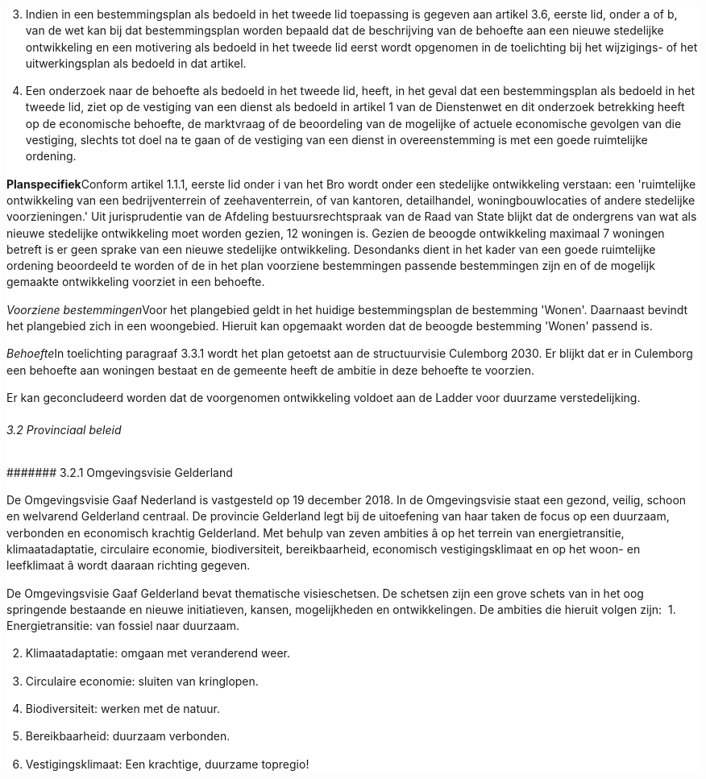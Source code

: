 3. Indien in een bestemmingsplan als bedoeld in het tweede lid toepassing is gegeven aan artikel 3\.6, eerste lid, onder a of b, van de wet kan bij dat bestemmingsplan worden bepaald dat de beschrijving van de behoefte aan een nieuwe stedelijke ontwikkeling en een motivering als bedoeld in het tweede lid eerst wordt opgenomen in de toelichting bij het wijzigings\- of het uitwerkingsplan als bedoeld in dat artikel.

4. Een onderzoek naar de behoefte als bedoeld in het tweede lid, heeft, in het geval dat een bestemmingsplan als bedoeld in het tweede lid, ziet op de vestiging van een dienst als bedoeld in artikel 1 van de Dienstenwet en dit onderzoek betrekking heeft op de economische behoefte, de marktvraag of de beoordeling van de mogelijke of actuele economische gevolgen van die vestiging, slechts tot doel na te gaan of de vestiging van een dienst in overeenstemming is met een goede ruimtelijke ordening.

**Planspecifiek**Conform artikel 1\.1\.1, eerste lid onder i van het Bro wordt onder een stedelijke ontwikkeling verstaan: een 'ruimtelijke ontwikkeling van een bedrijventerrein of zeehaventerrein, of van kantoren, detailhandel, woningbouwlocaties of andere stedelijke voorzieningen.' Uit jurisprudentie van de Afdeling bestuursrechtspraak van de Raad van State blijkt dat de ondergrens van wat als nieuwe stedelijke ontwikkeling moet worden gezien, 12 woningen is. Gezien de beoogde ontwikkeling maximaal 7 woningen betreft is er geen sprake van een nieuwe stedelijke ontwikkeling. Desondanks dient in het kader van een goede ruimtelijke ordening beoordeeld te worden of de in het plan voorziene bestemmingen passende bestemmingen zijn en of de mogelijk gemaakte ontwikkeling voorziet in een behoefte.

*Voorziene bestemmingen*Voor het plangebied geldt in het huidige bestemmingsplan de bestemming 'Wonen'. Daarnaast bevindt het plangebied zich in een woongebied. Hieruit kan opgemaakt worden dat de beoogde bestemming 'Wonen' passend is.

*Behoefte*In toelichting paragraaf 3\.3\.1 wordt het plan getoetst aan de structuurvisie Culemborg 2030\. Er blijkt dat er in Culemborg een behoefte aan woningen bestaat en de gemeente heeft de ambitie in deze behoefte te voorzien.

Er kan geconcludeerd worden dat de voorgenomen ontwikkeling voldoet aan de Ladder voor duurzame verstedelijking.

###### 3\.2 Provinciaal beleid

####### 3\.2\.1 Omgevingsvisie Gelderland

De Omgevingsvisie Gaaf Nederland is vastgesteld op 19 december 2018\. In de Omgevingsvisie staat een gezond, veilig, schoon en welvarend Gelderland centraal. De provincie Gelderland legt bij de uitoefening van haar taken de focus op een duurzaam, verbonden en economisch krachtig Gelderland. Met behulp van zeven ambities â op het terrein van energietransitie, klimaatadaptatie, circulaire economie, biodiversiteit, bereikbaarheid, economisch vestigingsklimaat en op het woon\- en leefklimaat â wordt daaraan richting gegeven.

De Omgevingsvisie Gaaf Gelderland bevat thematische visieschetsen. De schetsen zijn een grove schets van in het oog springende bestaande en nieuwe initiatieven, kansen, mogelijkheden en ontwikkelingen. De ambities die hieruit volgen zijn:  1. Energietransitie: van fossiel naar duurzaam.

2. Klimaatadaptatie: omgaan met veranderend weer.

3. Circulaire economie: sluiten van kringlopen.

4. Biodiversiteit: werken met de natuur.

5. Bereikbaarheid: duurzaam verbonden.

6. Vestigingsklimaat: Een krachtige, duurzame topregio!
